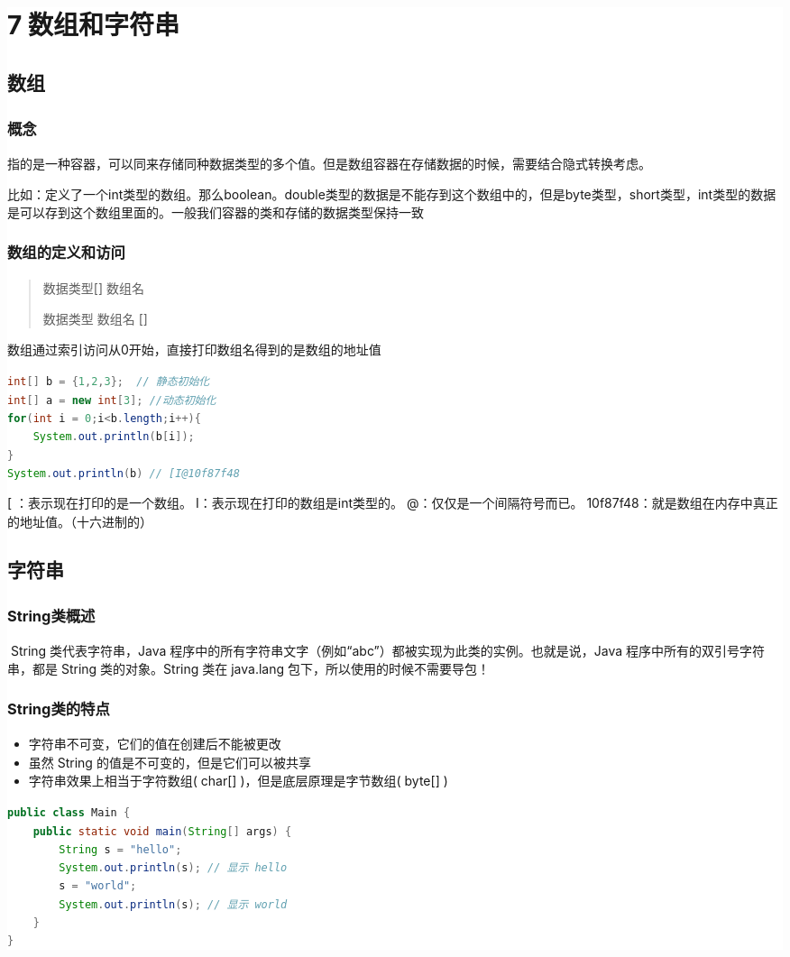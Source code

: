 # 7 数组和字符串

## 数组

### 概念

指的是一种容器，可以同来存储同种数据类型的多个值。但是数组容器在存储数据的时候，需要结合隐式转换考虑。

比如：定义了一个int类型的数组。那么boolean。double类型的数据是不能存到这个数组中的，但是byte类型，short类型，int类型的数据是可以存到这个数组里面的。一般我们容器的类和存储的数据类型保持一致

### 数组的定义和访问

> 数据类型[] 数组名
> 
> 数据类型 数组名 []

数组通过索引访问从0开始，直接打印数组名得到的是数组的地址值

```java
int[] b = {1,2,3};  // 静态初始化 
int[] a = new int[3]; //动态初始化
for(int i = 0;i<b.length;i++){  
    System.out.println(b[i]);  
}
System.out.println(b) // [I@10f87f48
```

\[ ：表示现在打印的是一个数组。
I：表示现在打印的数组是int类型的。
@：仅仅是一个间隔符号而已。
10f87f48：就是数组在内存中真正的地址值。（十六进制的）


## 字符串

### String类概述

​	String 类代表字符串，Java 程序中的所有字符串文字（例如“abc”）都被实现为此类的实例。也就是说，Java 程序中所有的双引号字符串，都是 String 类的对象。String 类在 java.lang 包下，所以使用的时候不需要导包！

### String类的特点

- 字符串不可变，它们的值在创建后不能被更改
- 虽然 String 的值是不可变的，但是它们可以被共享
- 字符串效果上相当于字符数组( char[] )，但是底层原理是字节数组( byte[] )

```java
public class Main {
    public static void main(String[] args) {
        String s = "hello";
        System.out.println(s); // 显示 hello
        s = "world";
        System.out.println(s); // 显示 world
    }
}
```
